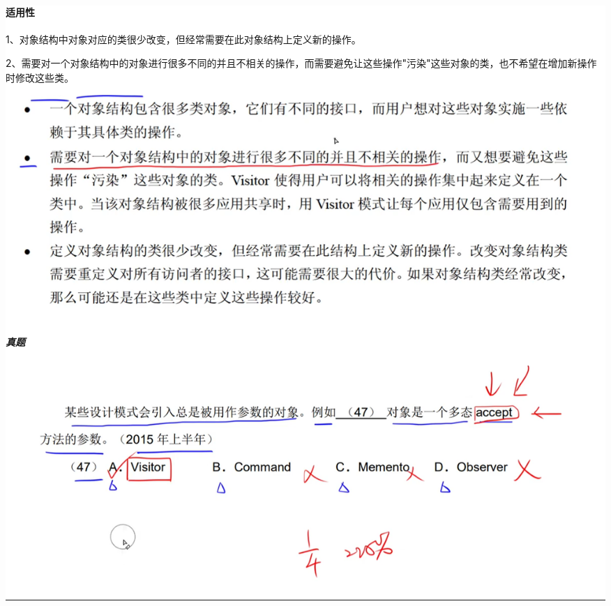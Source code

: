 

#### 适用性

1、对象结构中对象对应的类很少改变，但经常需要在此对象结构上定义新的操作。 

2、需要对一个对象结构中的对象进行很多不同的并且不相关的操作，而需要避免让这些操作"污染"这些对象的类，也不希望在增加新操作时修改这些类。

![image-20230510163125328](step10-4分题-设计模式.assets/image-20230510163125328.png)



##### 真题

![image-20230510162328675](step10-4分题-设计模式.assets/image-20230510162328675.png)

---
